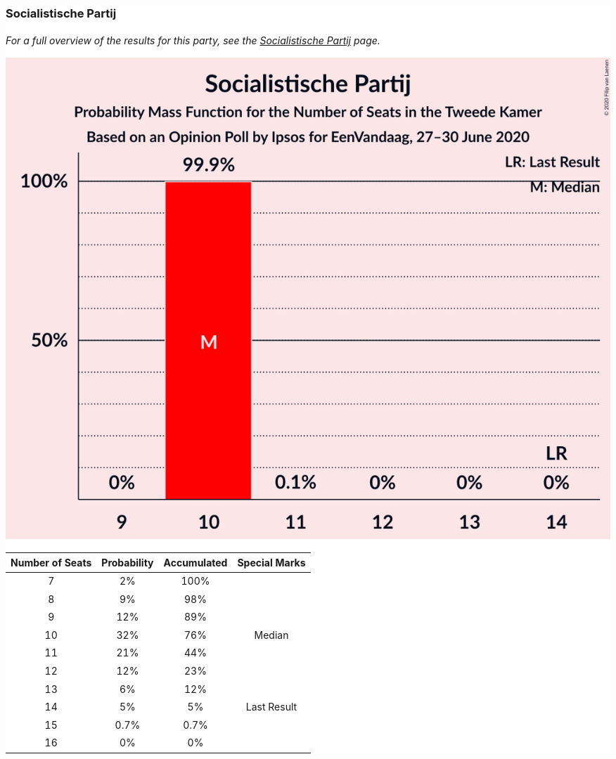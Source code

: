 ### Socialistische Partij

*For a full overview of the results for this party, see the [Socialistische Partij](party-socialistischepartij.html) page.*

![Graph with seats probability mass function not yet produced](2020-06-30-Ipsos-seats-pmf-socialistischepartij.png "Seats Probability Mass Function")

| Number of Seats | Probability | Accumulated | Special Marks |
|:---------------:|:-----------:|:-----------:|:-------------:|
| 7 | 2% | 100% |  |
| 8 | 9% | 98% |  |
| 9 | 12% | 89% |  |
| 10 | 32% | 76% | Median |
| 11 | 21% | 44% |  |
| 12 | 12% | 23% |  |
| 13 | 6% | 12% |  |
| 14 | 5% | 5% | Last Result |
| 15 | 0.7% | 0.7% |  |
| 16 | 0% | 0% |  |
